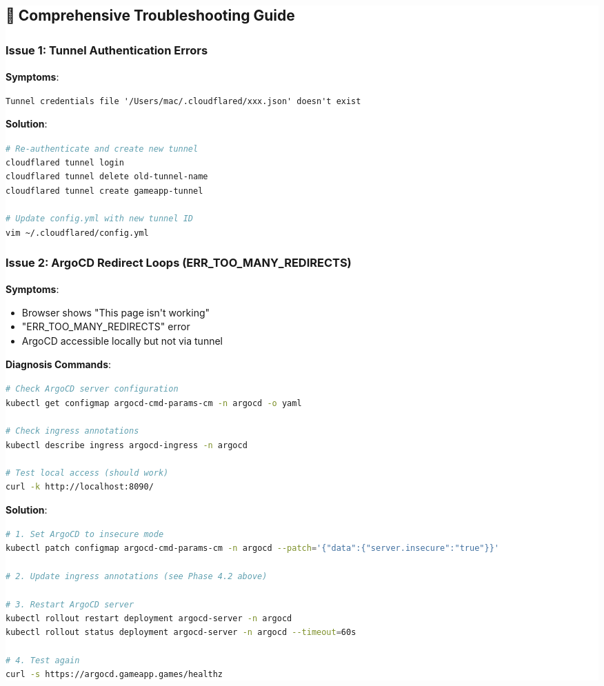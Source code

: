 
## 🔧 **Comprehensive Troubleshooting Guide**

### **Issue 1: Tunnel Authentication Errors**

**Symptoms**:
```
Tunnel credentials file '/Users/mac/.cloudflared/xxx.json' doesn't exist
```

**Solution**:
```bash
# Re-authenticate and create new tunnel
cloudflared tunnel login
cloudflared tunnel delete old-tunnel-name
cloudflared tunnel create gameapp-tunnel

# Update config.yml with new tunnel ID
vim ~/.cloudflared/config.yml
```

### **Issue 2: ArgoCD Redirect Loops (ERR_TOO_MANY_REDIRECTS)**

**Symptoms**:
- Browser shows "This page isn't working"
- "ERR_TOO_MANY_REDIRECTS" error
- ArgoCD accessible locally but not via tunnel

**Diagnosis Commands**:
```bash
# Check ArgoCD server configuration
kubectl get configmap argocd-cmd-params-cm -n argocd -o yaml

# Check ingress annotations
kubectl describe ingress argocd-ingress -n argocd

# Test local access (should work)
curl -k http://localhost:8090/
```

**Solution**:
```bash
# 1. Set ArgoCD to insecure mode
kubectl patch configmap argocd-cmd-params-cm -n argocd --patch='{"data":{"server.insecure":"true"}}'

# 2. Update ingress annotations (see Phase 4.2 above)

# 3. Restart ArgoCD server
kubectl rollout restart deployment argocd-server -n argocd
kubectl rollout status deployment argocd-server -n argocd --timeout=60s

# 4. Test again
curl -s https://argocd.gameapp.games/healthz
```
